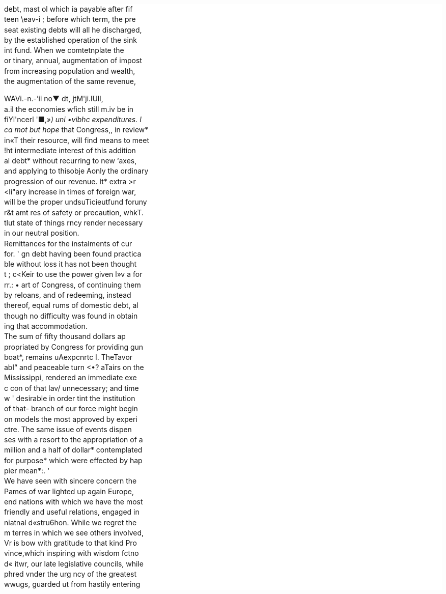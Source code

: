 debt, mast ol which ia payable after fif­  
teen \eav-i ; before which term, the pre­  
seat existing debts will all he discharged,  
by the established operation of the sink­  
int fund. When we comtetnplate the  
or tinary, annual, augmentation of impost  
from increasing population and wealth,  
the augmentation of the same revenue,  
  
WAVi.-n.-’ii no▼ dt, jtM&#x27;ji.lUll,  
a.il the economies wfich still m.iv be in­  
fiYi&#x27;ncerl &#x27;■,*») uni •vibhc expenditures. I  
ca mot but hope* that Congress,, in review*  
in«T their resource, will find means to meet  
!ht intermediate interest of this addition­  
al debt* without recurring to new ‘axes,  
and applying to thisobje Aonly the ordinary  
progression of our revenue. It* extra &gt;r  
&lt;li&quot;ary increase in times of foreign war,  
will be the proper undsuTicieutfund foruny  
r&amp;t amt res of safety or precaution, whkT.  
tlut state of things rncy render necessary  
in our neutral position.  
Remittances for the instalments of cur  
for. &#x27; gn debt having been found practica­  
ble without loss it has not been thought  
t ; c&lt;Keir to use the power given l»v a for­  
rr.: • art of Congress, of continuing them  
by reloans, and of redeeming, instead  
thereof, equal rums of domestic debt, al­  
though no difficulty was found in obtain  
ing that accommodation.  
The sum of fifty thousand dollars ap­  
propriated by Congress for providing gun­  
boat*, remains uAexpcnrtc I. TheTavor­  
abl“ and peaceable turn &lt;•? aTairs on the  
Mississippi, rendered an immediate exe­  
c con of that lav/ unnecessary; and time  
w &#x27; desirable in order tint the institution  
of that- branch of our force might begin  
on models the most approved by experi­  
ctre. The same issue of events dispen­  
ses with a resort to the appropriation of a  
million and a half of dollar* contemplated  
for purpose* which were effected by hap­  
pier mean*:. ‘  
We have seen with sincere concern the  
Pames of war lighted up again Europe,  
end nations with which we have the most  
friendly and useful relations, engaged in  
niatnal d«stru6hon. While we regret the  
m terres in which we see others involved,  
Vr is bow with gratitude to that kind Pro­  
vince,which inspiring with wisdom fctno­  
d« itwr, our late legislative councils, while  
phred vnder the urg ncy of the greatest  
wwugs, guarded ut from hastily entering  
  